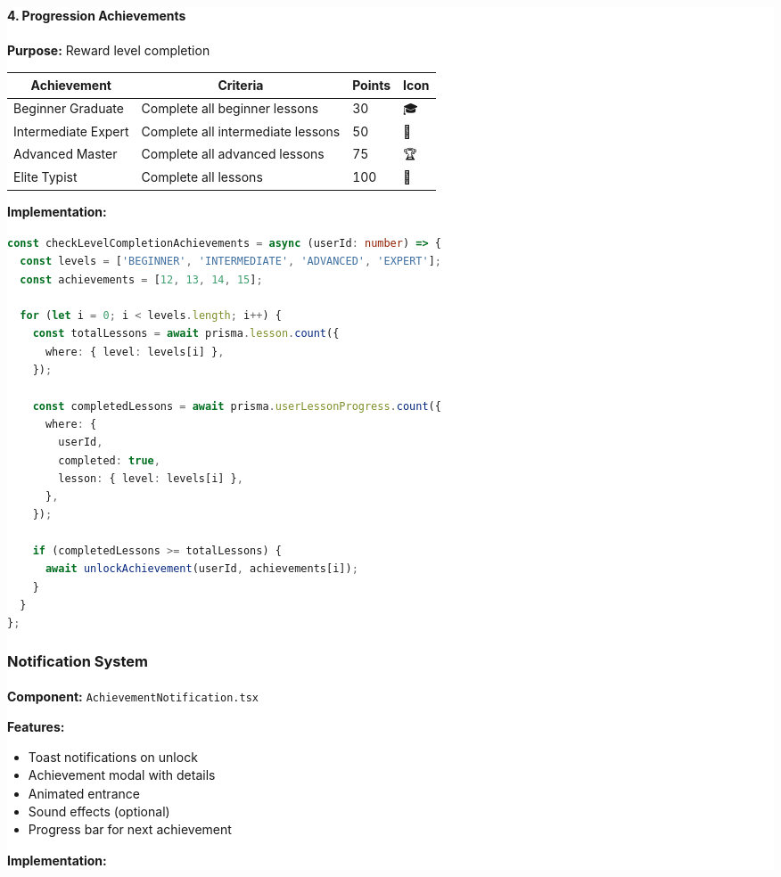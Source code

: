 #### 4. Progression Achievements

**Purpose:** Reward level completion

| Achievement         | Criteria                          | Points | Icon |
| ------------------- | --------------------------------- | ------ | ---- |
| Beginner Graduate   | Complete all beginner lessons     | 30     | 🎓   |
| Intermediate Expert | Complete all intermediate lessons | 50     | 🏅   |
| Advanced Master     | Complete all advanced lessons     | 75     | 🏆   |
| Elite Typist        | Complete all lessons              | 100    | 👑   |

**Implementation:**

```typescript
const checkLevelCompletionAchievements = async (userId: number) => {
  const levels = ['BEGINNER', 'INTERMEDIATE', 'ADVANCED', 'EXPERT'];
  const achievements = [12, 13, 14, 15];

  for (let i = 0; i < levels.length; i++) {
    const totalLessons = await prisma.lesson.count({
      where: { level: levels[i] },
    });

    const completedLessons = await prisma.userLessonProgress.count({
      where: {
        userId,
        completed: true,
        lesson: { level: levels[i] },
      },
    });

    if (completedLessons >= totalLessons) {
      await unlockAchievement(userId, achievements[i]);
    }
  }
};
```

### Notification System

**Component:** `AchievementNotification.tsx`

**Features:**

- Toast notifications on unlock
- Achievement modal with details
- Animated entrance
- Sound effects (optional)
- Progress bar for next achievement

**Implementation:**
